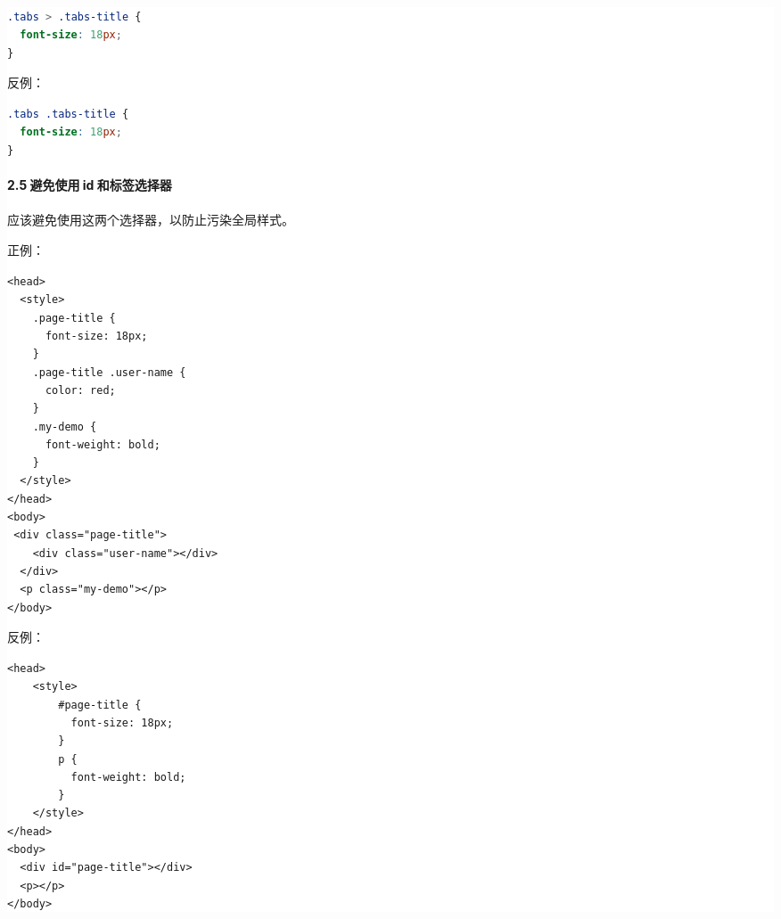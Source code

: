```css
.tabs > .tabs-title {
  font-size: 18px;
}
```

反例：

```css
.tabs .tabs-title {
  font-size: 18px;
}
```

#### 2.5 避免使用 id 和标签选择器

应该避免使用这两个选择器，以防止污染全局样式。

正例：

```
<head>
  <style>
    .page-title {
      font-size: 18px;
    }
    .page-title .user-name {
      color: red;
    }
    .my-demo {
      font-weight: bold;
    }
  </style>
</head>
<body>
 <div class="page-title">
    <div class="user-name"></div>
  </div>
  <p class="my-demo"></p>
</body>
```

反例：

```css+html
<head>
	<style>
		#page-title {
          font-size: 18px;
        }
        p {
          font-weight: bold;
        }
	</style>
</head>
<body>
  <div id="page-title"></div>
  <p></p>
</body>
```
